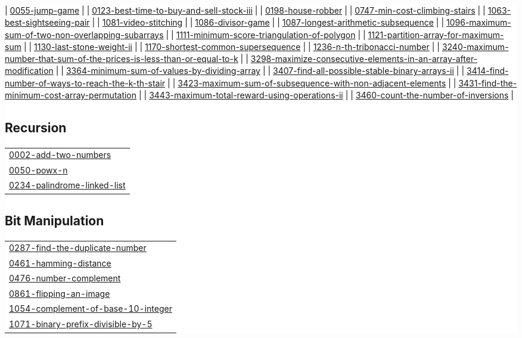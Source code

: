 | [0055-jump-game](https://github.com/GowthamProg/Leetcode/tree/master/0055-jump-game) |
| [0123-best-time-to-buy-and-sell-stock-iii](https://github.com/GowthamProg/Leetcode/tree/master/0123-best-time-to-buy-and-sell-stock-iii) |
| [0198-house-robber](https://github.com/GowthamProg/Leetcode/tree/master/0198-house-robber) |
| [0747-min-cost-climbing-stairs](https://github.com/GowthamProg/Leetcode/tree/master/0747-min-cost-climbing-stairs) |
| [1063-best-sightseeing-pair](https://github.com/GowthamProg/Leetcode/tree/master/1063-best-sightseeing-pair) |
| [1081-video-stitching](https://github.com/GowthamProg/Leetcode/tree/master/1081-video-stitching) |
| [1086-divisor-game](https://github.com/GowthamProg/Leetcode/tree/master/1086-divisor-game) |
| [1087-longest-arithmetic-subsequence](https://github.com/GowthamProg/Leetcode/tree/master/1087-longest-arithmetic-subsequence) |
| [1096-maximum-sum-of-two-non-overlapping-subarrays](https://github.com/GowthamProg/Leetcode/tree/master/1096-maximum-sum-of-two-non-overlapping-subarrays) |
| [1111-minimum-score-triangulation-of-polygon](https://github.com/GowthamProg/Leetcode/tree/master/1111-minimum-score-triangulation-of-polygon) |
| [1121-partition-array-for-maximum-sum](https://github.com/GowthamProg/Leetcode/tree/master/1121-partition-array-for-maximum-sum) |
| [1130-last-stone-weight-ii](https://github.com/GowthamProg/Leetcode/tree/master/1130-last-stone-weight-ii) |
| [1170-shortest-common-supersequence](https://github.com/GowthamProg/Leetcode/tree/master/1170-shortest-common-supersequence) |
| [1236-n-th-tribonacci-number](https://github.com/GowthamProg/Leetcode/tree/master/1236-n-th-tribonacci-number) |
| [3240-maximum-number-that-sum-of-the-prices-is-less-than-or-equal-to-k](https://github.com/GowthamProg/Leetcode/tree/master/3240-maximum-number-that-sum-of-the-prices-is-less-than-or-equal-to-k) |
| [3298-maximize-consecutive-elements-in-an-array-after-modification](https://github.com/GowthamProg/Leetcode/tree/master/3298-maximize-consecutive-elements-in-an-array-after-modification) |
| [3364-minimum-sum-of-values-by-dividing-array](https://github.com/GowthamProg/Leetcode/tree/master/3364-minimum-sum-of-values-by-dividing-array) |
| [3407-find-all-possible-stable-binary-arrays-ii](https://github.com/GowthamProg/Leetcode/tree/master/3407-find-all-possible-stable-binary-arrays-ii) |
| [3414-find-number-of-ways-to-reach-the-k-th-stair](https://github.com/GowthamProg/Leetcode/tree/master/3414-find-number-of-ways-to-reach-the-k-th-stair) |
| [3423-maximum-sum-of-subsequence-with-non-adjacent-elements](https://github.com/GowthamProg/Leetcode/tree/master/3423-maximum-sum-of-subsequence-with-non-adjacent-elements) |
| [3431-find-the-minimum-cost-array-permutation](https://github.com/GowthamProg/Leetcode/tree/master/3431-find-the-minimum-cost-array-permutation) |
| [3443-maximum-total-reward-using-operations-ii](https://github.com/GowthamProg/Leetcode/tree/master/3443-maximum-total-reward-using-operations-ii) |
| [3460-count-the-number-of-inversions](https://github.com/GowthamProg/Leetcode/tree/master/3460-count-the-number-of-inversions) |
## Recursion
|  |
| ------- |
| [0002-add-two-numbers](https://github.com/GowthamProg/Leetcode/tree/master/0002-add-two-numbers) |
| [0050-powx-n](https://github.com/GowthamProg/Leetcode/tree/master/0050-powx-n) |
| [0234-palindrome-linked-list](https://github.com/GowthamProg/Leetcode/tree/master/0234-palindrome-linked-list) |
## Bit Manipulation
|  |
| ------- |
| [0287-find-the-duplicate-number](https://github.com/GowthamProg/Leetcode/tree/master/0287-find-the-duplicate-number) |
| [0461-hamming-distance](https://github.com/GowthamProg/Leetcode/tree/master/0461-hamming-distance) |
| [0476-number-complement](https://github.com/GowthamProg/Leetcode/tree/master/0476-number-complement) |
| [0861-flipping-an-image](https://github.com/GowthamProg/Leetcode/tree/master/0861-flipping-an-image) |
| [1054-complement-of-base-10-integer](https://github.com/GowthamProg/Leetcode/tree/master/1054-complement-of-base-10-integer) |
| [1071-binary-prefix-divisible-by-5](https://github.com/GowthamProg/Leetcode/tree/master/1071-binary-prefix-divisible-by-5) |